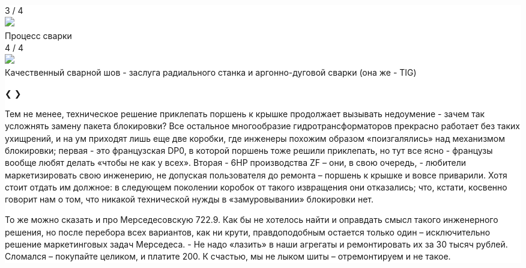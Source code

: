   <div class="mySlides3 fade">
    <div class="numbertext">3 / 4</div>
    <img src="https://antonuspenskiy.github.io/assets/7229-TQ-article/7229-TQ-welding.jpg" style="width:100%">
    <div class="text">Процесс сварки</div>
  </div>

  <div class="mySlides3 fade">
    <div class="numbertext">4 / 4</div>
    <img src="https://antonuspenskiy.github.io/assets/7229-TQ-article/7229-TQ-weld-finished.jpg" style="width:100%">
    <div class="text">Качественный сварной шов - заслуга радиального станка и аргонно-дуговой сварки (она же - TIG)</div>
  </div>

  <a class="prev" onclick="plusSlides(-1, 2)">&#10094;</a>
  <a class="next" onclick="plusSlides(1, 2)">&#10095;</a>
</div>


<div style="text-align:center">
  <span class="dot" onclick="currentSlide(1, 2)"></span>
  <span class="dot" onclick="currentSlide(2, 2)"></span>
  <span class="dot" onclick="currentSlide(3, 2)"></span>
  <span class="dot" onclick="currentSlide(4, 2)"></span>
</div>


<p>Тем не менее, техническое решение приклепать поршень к крышке продолжает вызывать недоумение - зачем так усложнять замену пакета блокировки? Все остальное многообразие гидротрансформаторов прекрасно работает без таких ухищрений, и на ум приходят лишь еще две коробки, где инженеры похожим образом «поизгалялись» над механизмом блокировки; первая - это французская DP0, в которой поршень тоже решили приклепать, но тут все ясно - французы вообще любят делать «чтобы не как у всех». Вторая - 6HP производства ZF – они, в свою очередь, - любители маркетизировать свою инженерию, не допуская пользователя до ремонта – поршень к крышке и вовсе приварили. Хотя стоит отдать им должное: в следующем поколении коробок от такого извращения они отказались; что, кстати, косвенно говорит нам о том, что никакой технической нужды в «замуровывании» блокировки нет.</p>

<p>То же можно сказать и про Мерседесовскую 722.9. Как бы не хотелось найти и оправдать смысл такого инженерного решения, но после перебора всех вариантов, как ни крути, правдоподобным остается только один – исключительно решение маркетинговых задач Мерседеса. - Не надо «лазить» в наши агрегаты и ремонтировать их за 30 тысяч рублей. Сломался – покупайте целиком, и платите 200. К счастью, мы не лыком шиты – отремонтируем и не такое.</p>

</div>

<script>
let slideIndex = [1, 1, 1]; // Индексы для каждой карусели
let slideId = ["mySlides1", "mySlides2", "mySlides3"]; // Классы для каждой карусели

showSlides(1, 0); // Первая карусель
showSlides(1, 1); // Вторая карусель
showSlides(1, 2); // Вторая карусель


function plusSlides(n, no) {
  showSlides(slideIndex[no] += n, no);
}
